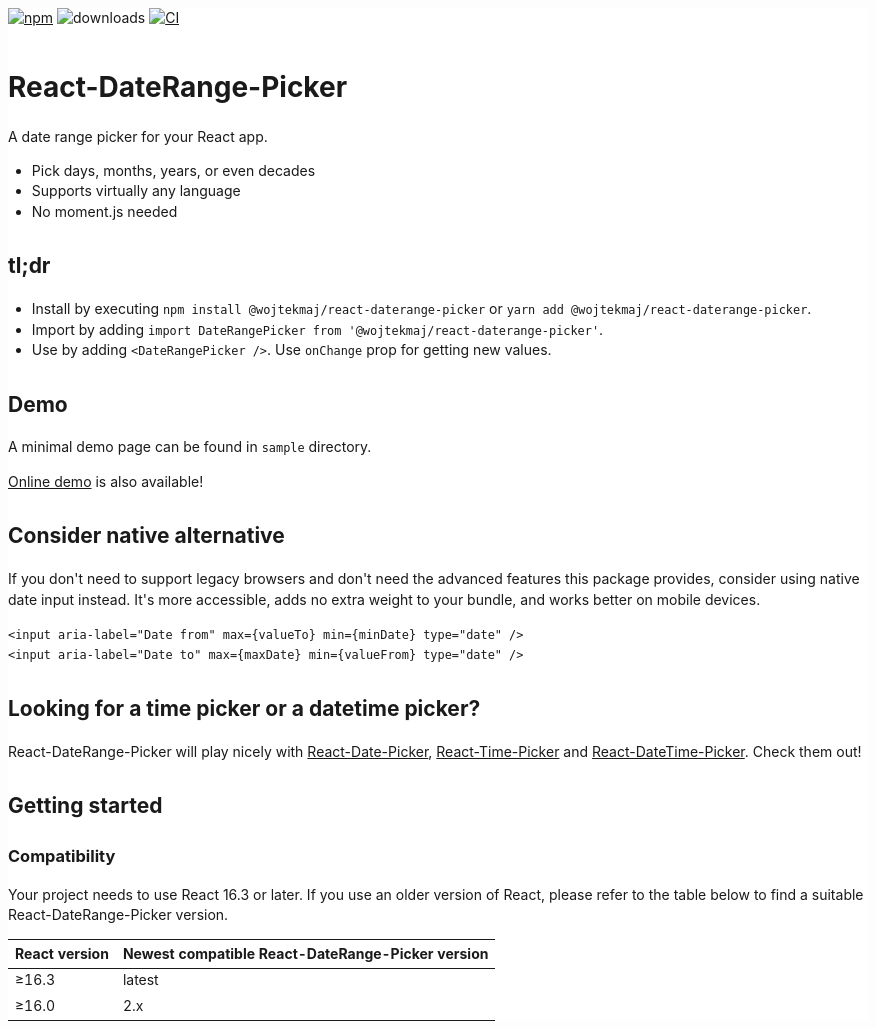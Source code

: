 [![npm](https://img.shields.io/npm/v/@wojtekmaj/react-daterange-picker.svg)](https://www.npmjs.com/package/@wojtekmaj/react-daterange-picker) ![downloads](https://img.shields.io/npm/dt/@wojtekmaj/react-daterange-picker.svg) [![CI](https://github.com/wojtekmaj/react-daterange-picker/actions/workflows/ci.yml/badge.svg)](https://github.com/wojtekmaj/react-daterange-picker/actions)

# React-DateRange-Picker

A date range picker for your React app.

- Pick days, months, years, or even decades
- Supports virtually any language
- No moment.js needed

## tl;dr

- Install by executing `npm install @wojtekmaj/react-daterange-picker` or `yarn add @wojtekmaj/react-daterange-picker`.
- Import by adding `import DateRangePicker from '@wojtekmaj/react-daterange-picker'`.
- Use by adding `<DateRangePicker />`. Use `onChange` prop for getting new values.

## Demo

A minimal demo page can be found in `sample` directory.

[Online demo](https://projects.wojtekmaj.pl/react-daterange-picker/) is also available!

## Consider native alternative

If you don't need to support legacy browsers and don't need the advanced features this package provides, consider using native date input instead. It's more accessible, adds no extra weight to your bundle, and works better on mobile devices.

```tsx
<input aria-label="Date from" max={valueTo} min={minDate} type="date" />
<input aria-label="Date to" max={maxDate} min={valueFrom} type="date" />
```

## Looking for a time picker or a datetime picker?

React-DateRange-Picker will play nicely with [React-Date-Picker](https://github.com/wojtekmaj/react-date-picker), [React-Time-Picker](https://github.com/wojtekmaj/react-time-picker) and [React-DateTime-Picker](https://github.com/wojtekmaj/react-datetime-picker). Check them out!

## Getting started

### Compatibility

Your project needs to use React 16.3 or later. If you use an older version of React, please refer to the table below to find a suitable React-DateRange-Picker version.

| React version | Newest compatible React-DateRange-Picker version |
| ------------- | ------------------------------------------------ |
| ≥16.3         | latest                                           |
| ≥16.0         | 2.x                                              |
